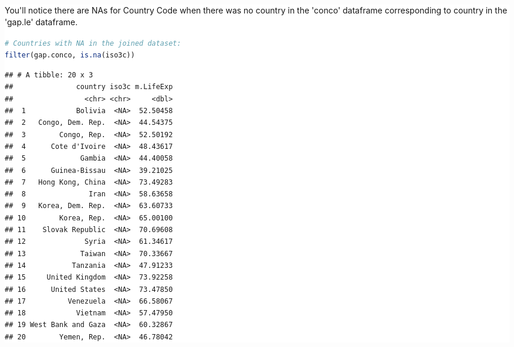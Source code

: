 You'll notice there are NAs for Country Code when there was no country in the 'conco' dataframe corresponding to country in the 'gap.le' dataframe.

``` r
# Countries with NA in the joined dataset:
filter(gap.conco, is.na(iso3c))
```

    ## # A tibble: 20 x 3
    ##               country iso3c m.LifeExp
    ##                 <chr> <chr>     <dbl>
    ##  1            Bolivia  <NA>  52.50458
    ##  2   Congo, Dem. Rep.  <NA>  44.54375
    ##  3        Congo, Rep.  <NA>  52.50192
    ##  4      Cote d'Ivoire  <NA>  48.43617
    ##  5             Gambia  <NA>  44.40058
    ##  6      Guinea-Bissau  <NA>  39.21025
    ##  7   Hong Kong, China  <NA>  73.49283
    ##  8               Iran  <NA>  58.63658
    ##  9   Korea, Dem. Rep.  <NA>  63.60733
    ## 10        Korea, Rep.  <NA>  65.00100
    ## 11    Slovak Republic  <NA>  70.69608
    ## 12              Syria  <NA>  61.34617
    ## 13             Taiwan  <NA>  70.33667
    ## 14           Tanzania  <NA>  47.91233
    ## 15     United Kingdom  <NA>  73.92258
    ## 16      United States  <NA>  73.47850
    ## 17          Venezuela  <NA>  66.58067
    ## 18            Vietnam  <NA>  57.47950
    ## 19 West Bank and Gaza  <NA>  60.32867
    ## 20        Yemen, Rep.  <NA>  46.78042
